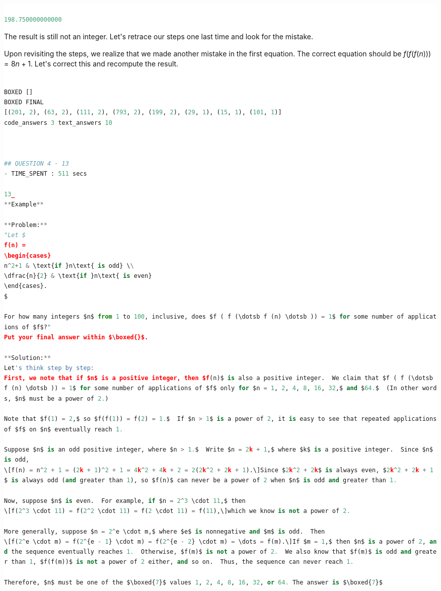 ```python

198.750000000000
```

The result is still not an integer. Let's retrace our steps one last time and look for the mistake.

Upon revisiting the steps, we realize that we made another mistake in the first equation. The correct equation should be $f(f(f(n)))=8n+1$. Let's correct this and recompute the result.

```python

BOXED []
BOXED FINAL 
[(201, 2), (63, 2), (111, 2), (793, 2), (199, 2), (29, 1), (15, 1), (101, 1)]
code_answers 3 text_answers 10



## QUESTION 4 - 13 
- TIME_SPENT : 511 secs

13_
**Example**

**Problem:** 
"Let $
f(n) =
\begin{cases}
n^2+1 & \text{if }n\text{ is odd} \\
\dfrac{n}{2} & \text{if }n\text{ is even}
\end{cases}.
$

For how many integers $n$ from 1 to 100, inclusive, does $f ( f (\dotsb f (n) \dotsb )) = 1$ for some number of applications of $f$?"
Put your final answer within $\boxed{}$.

**Solution:** 
Let's think step by step:
First, we note that if $n$ is a positive integer, then $f(n)$ is also a positive integer.  We claim that $f ( f (\dotsb f (n) \dotsb )) = 1$ for some number of applications of $f$ only for $n = 1, 2, 4, 8, 16, 32,$ and $64.$  (In other words, $n$ must be a power of 2.)

Note that $f(1) = 2,$ so $f(f(1)) = f(2) = 1.$  If $n > 1$ is a power of 2, it is easy to see that repeated applications of $f$ on $n$ eventually reach 1.

Suppose $n$ is an odd positive integer, where $n > 1.$  Write $n = 2k + 1,$ where $k$ is a positive integer.  Since $n$ is odd,
\[f(n) = n^2 + 1 = (2k + 1)^2 + 1 = 4k^2 + 4k + 2 = 2(2k^2 + 2k + 1).\]Since $2k^2 + 2k$ is always even, $2k^2 + 2k + 1$ is always odd (and greater than 1), so $f(n)$ can never be a power of 2 when $n$ is odd and greater than 1.

Now, suppose $n$ is even.  For example, if $n = 2^3 \cdot 11,$ then
\[f(2^3 \cdot 11) = f(2^2 \cdot 11) = f(2 \cdot 11) = f(11),\]which we know is not a power of 2.

More generally, suppose $n = 2^e \cdot m,$ where $e$ is nonnegative and $m$ is odd.  Then
\[f(2^e \cdot m) = f(2^{e - 1} \cdot m) = f(2^{e - 2} \cdot m) = \dots = f(m).\]If $m = 1,$ then $n$ is a power of 2, and the sequence eventually reaches 1.  Otherwise, $f(m)$ is not a power of 2.  We also know that $f(m)$ is odd and greater than 1, $f(f(m))$ is not a power of 2 either, and so on.  Thus, the sequence can never reach 1.

Therefore, $n$ must be one of the $\boxed{7}$ values 1, 2, 4, 8, 16, 32, or 64. The answer is $\boxed{7}$

```